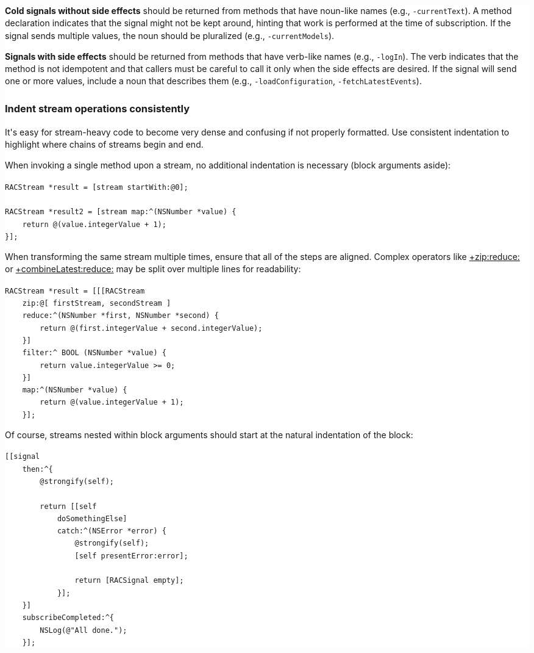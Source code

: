 **Cold signals without side effects** should be returned from methods that have
noun-like names (e.g., `-currentText`). A method declaration indicates that the
signal might not be kept around, hinting that work is performed at the time of
subscription. If the signal sends multiple values, the noun should be pluralized
(e.g., `-currentModels`).

**Signals with side effects** should be returned from methods that have
verb-like names (e.g., `-logIn`). The verb indicates that the method is not
idempotent and that callers must be careful to call it only when the side
effects are desired. If the signal will send one or more values, include a noun
that describes them (e.g., `-loadConfiguration`, `-fetchLatestEvents`).

### Indent stream operations consistently

It's easy for stream-heavy code to become very dense and confusing if not
properly formatted. Use consistent indentation to highlight where chains of
streams begin and end.

When invoking a single method upon a stream, no additional indentation is
necessary (block arguments aside):

```objc
RACStream *result = [stream startWith:@0];

RACStream *result2 = [stream map:^(NSNumber *value) {
    return @(value.integerValue + 1);
}];
```

When transforming the same stream multiple times, ensure that all of the
steps are aligned. Complex operators like [+zip:reduce:][RACStream] or
[+combineLatest:reduce:][RACSignal+Operations] may be split over multiple lines
for readability:

```objc
RACStream *result = [[[RACStream
    zip:@[ firstStream, secondStream ]
    reduce:^(NSNumber *first, NSNumber *second) {
        return @(first.integerValue + second.integerValue);
    }]
    filter:^ BOOL (NSNumber *value) {
        return value.integerValue >= 0;
    }]
    map:^(NSNumber *value) {
        return @(value.integerValue + 1);
    }];
```

Of course, streams nested within block arguments should start at the natural
indentation of the block:

```objc
[[signal
    then:^{
        @strongify(self);

        return [[self
            doSomethingElse]
            catch:^(NSError *error) {
                @strongify(self);
                [self presentError:error];

                return [RACSignal empty];
            }];
    }]
    subscribeCompleted:^{
        NSLog(@"All done.");
    }];
```

[Framework Overview]: FrameworkOverview.md
[Memory Management]: MemoryManagement.md
[NSObject+RACLifting]: ../ReactiveObjC/NSObject+RACLifting.h
[NSObject+RACSelectorSignal]: ../ReactiveObjC/NSObject+RACSelectorSignal.h
[RAC]: ../ReactiveObjC/RACSubscriptingAssignmentTrampoline.h
[RACChannelTo]: ../ReactiveObjC/RACKVOChannel.h
[RACCommand]: ../ReactiveObjC/RACCommand.h
[RACDisposable]: ../ReactiveObjC/RACDisposable.h
[RACEvent]: ../ReactiveObjC/RACEvent.h
[RACMulticastConnection]: ../ReactiveObjC/RACMulticastConnection.h
[RACObserve]: ../ReactiveObjC/NSObject+RACPropertySubscribing.h
[RACScheduler]: ../ReactiveObjC/RACScheduler.h
[RACSequence]: ../ReactiveObjC/RACSequence.h
[RACSignal]: ../ReactiveObjC/RACSignal.h
[RACSignal+Operations]: ../ReactiveObjC/RACSignal+Operations.h
[RACStream]: ../ReactiveObjC/RACStream.h
[RACSubscriber]: ../ReactiveObjC/RACSubscriber.h
[Subjects]: FrameworkOverview.md#subjects
[Parallelizing Independent Work]: ../README.md#parallelizing-independent-work